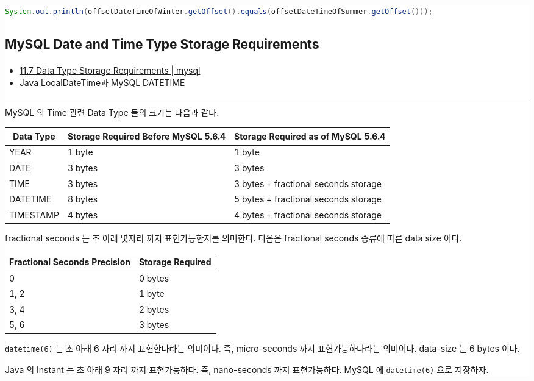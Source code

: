 ```java
System.out.println(offsetDateTimeOfWinter.getOffset().equals(offsetDateTimeOfSummer.getOffset()));
```

## MySQL Date and Time Type Storage Requirements

* [11.7 Data Type Storage Requirements | mysql](https://dev.mysql.com/doc/refman/8.0/en/storage-requirements.html)
* [Java LocalDateTime과 MySQL DATETIME](https://sungjk.github.io/2022/08/13/localdatetime-datetime.html)

----

MySQL 의 Time 관련 Data Type 들의 크기는 다음과 같다.

| Data Type | Storage Required Before MySQL 5.6.4 |	Storage Required as of MySQL 5.6.4 |
|--|--|--|
| YEAR	| 1 byte	| 1 byte |
| DATE	| 3 bytes	| 3 bytes|
| TIME	| 3 bytes	| 3 bytes + fractional seconds storage |
| DATETIME	| 8 bytes	| 5 bytes + fractional seconds storage |
| TIMESTAMP	| 4 bytes	| 4 bytes + fractional seconds storage |

fractional seconds 는 초 아래 몇자리 까지 표현가능한지를 의미한다. 다음은 fractional seconds 종류에 따른 data size 이다.

| Fractional Seconds Precision |	Storage Required |
|--|--|
|0 |	0 bytes |
|1, 2 |	1 byte  |
|3, 4 |	2 bytes |
|5, 6 |	3 bytes |

`datetime(6)` 는 초 아래 6 자리 까지 표현한다라는 의미이다. 즉, micro-seconds 까지 표현가능하다라는 의미이다. data-size 는 6 bytes 이다.

Java 의 Instant 는 초 아래 9 자리 까지 표현가능하다. 즉, nano-seconds 까지 표현가능하다. MySQL 에 `datetime(6)` 으로 저장하자.
